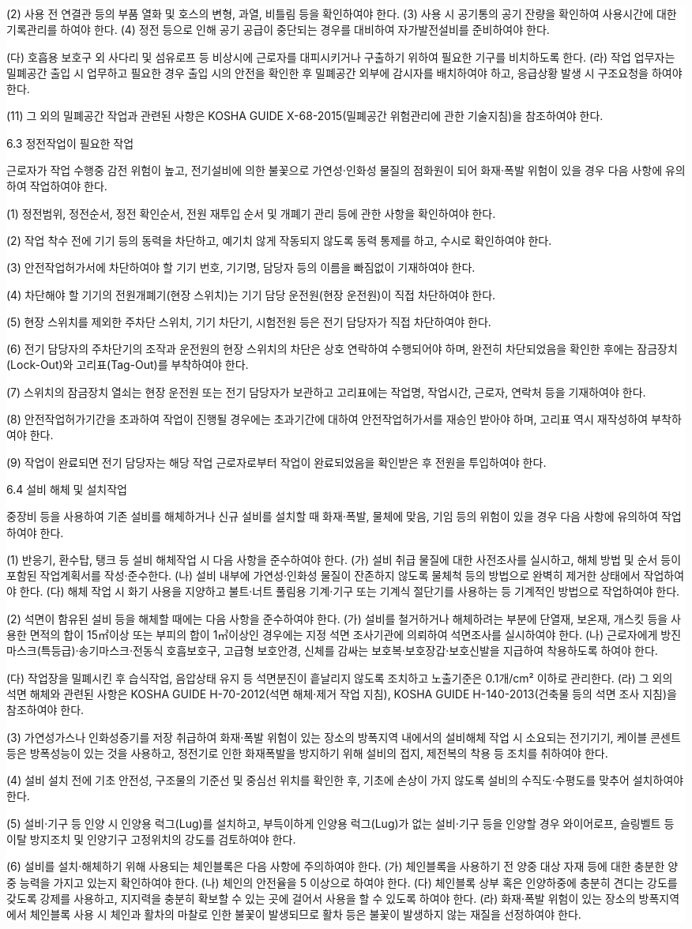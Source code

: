 (2) 사용 전 연결관 등의 부품 열화 및 호스의 변형, 과열, 비틀림 등을 확인하여야 한다.
(3) 사용 시 공기통의 공기 잔량을 확인하여 사용시간에 대한 기록관리를 하여야 한다.
(4) 정전 등으로 인해 공기 공급이 중단되는 경우를 대비하여 자가발전설비를 준비하여야 한다.

(다) 호흡용 보호구 외 사다리 및 섬유로프 등 비상시에 근로자를 대피시키거나 구출하기 위하여 필요한 기구를 비치하도록 한다.
(라) 작업 업무자는 밀폐공간 출입 시 업무하고 필요한 경우 출입 시의 안전을 확인한 후 밀폐공간 외부에 감시자를 배치하여야 하고, 응급상황 발생 시 구조요청을 하여야 한다.

(11) 그 외의 밀폐공간 작업과 관련된 사항은 KOSHA GUIDE X-68-2015(밀폐공간 위험관리에 관한 기술지침)을 참조하여야 한다.

6.3 정전작업이 필요한 작업

근로자가 작업 수행중 감전 위험이 높고, 전기설비에 의한 불꽃으로 가연성·인화성 물질의 점화원이 되어 화재·폭발 위험이 있을 경우 다음 사항에 유의하여 작업하여야 한다.

(1) 정전범위, 정전순서, 정전 확인순서, 전원 재투입 순서 및 개폐기 관리 등에 관한 사항을 확인하여야 한다.

(2) 작업 착수 전에 기기 등의 동력을 차단하고, 예기치 않게 작동되지 않도록 동력 통제를 하고, 수시로 확인하여야 한다.

(3) 안전작업허가서에 차단하여야 할 기기 번호, 기기명, 담당자 등의 이름을 빠짐없이 기재하여야 한다.

(4) 차단해야 할 기기의 전원개폐기(현장 스위치)는 기기 담당 운전원(현장 운전원)이 직접 차단하여야 한다.

(5) 현장 스위치를 제외한 주차단 스위치, 기기 차단기, 시험전원 등은 전기 담당자가 직접 차단하여야 한다.

(6) 전기 담당자의 주차단기의 조작과 운전원의 현장 스위치의 차단은 상호 연락하여 수행되어야 하며, 완전히 차단되었음을 확인한 후에는 잠금장치 (Lock-Out)와 고리표(Tag-Out)를 부착하여야 한다.

(7) 스위치의 잠금장치 열쇠는 현장 운전원 또는 전기 담당자가 보관하고 고리표에는 작업명, 작업시간, 근로자, 연락처 등을 기재하여야 한다.

(8) 안전작업허가기간을 초과하여 작업이 진행될 경우에는 초과기간에 대하여 안전작업허가서를 재승인 받아야 하며, 고리표 역시 재작성하여 부착하여야 한다.

(9) 작업이 완료되면 전기 담당자는 해당 작업 근로자로부터 작업이 완료되었음을 확인받은 후 전원을 투입하여야 한다.

6.4 설비 해체 및 설치작업

중장비 등을 사용하여 기존 설비를 해체하거나 신규 설비를 설치할 때 화재·폭발, 물체에 맞음, 기임 등의 위험이 있을 경우 다음 사항에 유의하여 작업하여야 한다.

(1) 반응기, 환수탑, 탱크 등 설비 해체작업 시 다음 사항을 준수하여야 한다.
   (가) 설비 취급 물질에 대한 사전조사를 실시하고, 해체 방법 및 순서 등이 포함된 작업계획서를 작성·준수한다.
   (나) 설비 내부에 가연성·인화성 물질이 잔존하지 않도록 물체척 등의 방법으로 완벽히 제거한 상태에서 작업하여야 한다.
   (다) 해체 작업 시 화기 사용을 지양하고 불트·너트 풀림용 기계·기구 또는 기계식 절단기를 사용하는 등 기계적인 방법으로 작업하여야 한다.

(2) 석면이 함유된 설비 등을 해체할 때에는 다음 사항을 준수하여야 한다.
   (가) 설비를 철거하거나 해체하려는 부분에 단열재, 보온재, 개스킷 등을 사용한 면적의 합이 15㎡이상 또는 부피의 합이 1㎥이상인 경우에는 지정 석면 조사기관에 의뢰하여 석면조사를 실시하여야 한다.
   (나) 근로자에게 방진마스크(특등급)·송기마스크·전동식 호흡보호구, 고급형 보호안경, 신체를 감싸는 보호복·보호장갑·보호신발을 지급하여 착용하도록 하여야 한다.

(다) 작업장을 밀폐시킨 후 습식작업, 음압상태 유지 등 석면분진이 흩날리지 않도록 조치하고 노출기준은 0.1개/cm² 이하로 관리한다.
(라) 그 외의 석면 해체와 관련된 사항은 KOSHA GUIDE H-70-2012(석면 해체·제거 작업 지침), KOSHA GUIDE H-140-2013(건축물 등의 석면 조사 지침)을 참조하여야 한다.

(3) 가연성가스나 인화성증기를 저장 취급하여 화재·폭발 위험이 있는 장소의 방폭지역 내에서의 설비해체 작업 시 소요되는 전기기기, 케이블 콘센트 등은 방폭성능이 있는 것을 사용하고, 정전기로 인한 화재폭발을 방지하기 위해 설비의 접지, 제전복의 착용 등 조치를 취하여야 한다.

(4) 설비 설치 전에 기초 안전성, 구조물의 기준선 및 중심선 위치를 확인한 후, 기초에 손상이 가지 않도록 설비의 수직도·수평도를 맞추어 설치하여야 한다.

(5) 설비·기구 등 인양 시 인양용 럭그(Lug)를 설치하고, 부득이하게 인양용 럭그(Lug)가 없는 설비·기구 등을 인양할 경우 와이어로프, 슬링벨트 등 이탈 방지조치 및 인양기구 고정위치의 강도를 검토하여야 한다.

(6) 설비를 설치·해체하기 위해 사용되는 체인블록은 다음 사항에 주의하여야 한다.
(가) 체인블록을 사용하기 전 양중 대상 자재 등에 대한 충분한 양중 능력을 가지고 있는지 확인하여야 한다.
(나) 체인의 안전율을 5 이상으로 하여야 한다.
(다) 체인블록 상부 혹은 인양하중에 충분히 견디는 강도를 갖도록 강제를 사용하고, 지지력을 충분히 확보할 수 있는 곳에 걸어서 사용을 할 수 있도록 하여야 한다.
(라) 화재·폭발 위험이 있는 장소의 방폭지역에서 체인블록 사용 시 체인과 활차의 마찰로 인한 불꽃이 발생되므로 활차 등은 불꽃이 발생하지 않는 재질을 선정하여야 한다.
